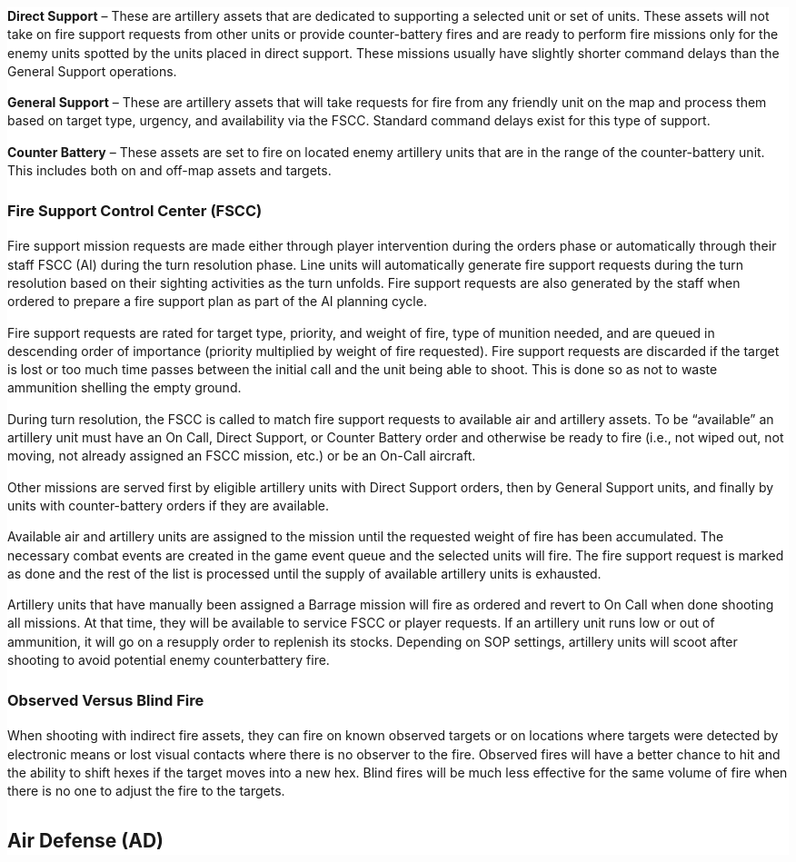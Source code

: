 __Direct Support__ – These are artillery assets that are dedicated to supporting a selected unit or set of units\. These assets will not take on fire support requests from other units or provide counter\-battery fires and are ready to perform fire missions only for the enemy units spotted by the units placed in direct support\. These missions usually have slightly shorter command delays than the General Support operations\.

__General Support__ – These are artillery assets that will take requests for fire from any friendly unit on the map and process them based on target type, urgency, and availability via the FSCC\. Standard command delays exist for this type of support\.

__Counter Battery__ – These assets are set to fire on located enemy artillery units that are in the range of the counter\-battery unit\. This includes both on and off\-map assets and targets\.

### Fire Support Control Center \(FSCC\)

Fire support mission requests are made either through player intervention during the orders phase or automatically through their staff FSCC \(AI\) during the turn resolution phase\. Line units will automatically generate fire support requests during the turn resolution based on their sighting activities as the turn unfolds\. Fire support requests are also generated by the staff when ordered to prepare a fire support plan as part of the AI planning cycle\. 

Fire support requests are rated for target type, priority, and weight of fire, type of munition needed, and are queued in descending order of importance \(priority multiplied by weight of fire requested\)\. Fire support requests are discarded if the target is lost or too much time passes between the initial call and the unit being able to shoot\. This is done so as not to waste ammunition shelling the empty ground\. 

During turn resolution, the FSCC is called to match fire support requests to available air and artillery assets\. To be “available” an artillery unit must have an On Call, Direct Support, or Counter Battery order and otherwise be ready to fire \(i\.e\., not wiped out, not moving, not already assigned an FSCC mission, etc\.\) or be an On\-Call aircraft\. 

Other missions are served first by eligible artillery units with Direct Support orders, then by General Support units, and finally by units with counter\-battery orders if they are available\.

Available air and artillery units are assigned to the mission until the requested weight of fire has been accumulated\. The necessary combat events are created in the game event queue and the selected units will fire\. The fire support request is marked as done and the rest of the list is processed until the supply of available artillery units is exhausted\. 

Artillery units that have manually been assigned a Barrage mission will fire as ordered and revert to On Call when done shooting all missions\. At that time, they will be available to service FSCC or player requests\. If an artillery unit runs low or out of ammunition, it will go on a resupply order to replenish its stocks\. Depending on SOP settings, artillery units will scoot after shooting to avoid potential enemy counterbattery fire\.

### Observed Versus Blind Fire

When shooting with indirect fire assets, they can fire on known observed targets or on locations where targets were detected by electronic means or lost visual contacts where there is no observer to the fire\. Observed fires will have a better chance to hit and the ability to shift hexes if the target moves into a new hex\. Blind fires will be much less effective for the same volume of fire when there is no one to adjust the fire to the targets\.

## Air Defense \(AD\)
